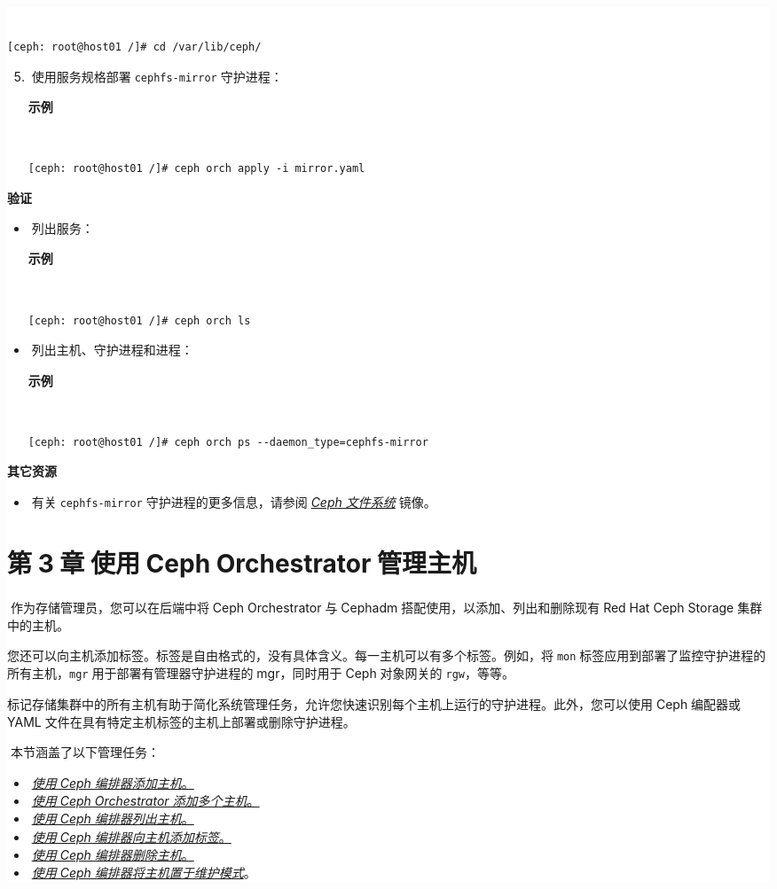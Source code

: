    ​							

   

   ```none
   [ceph: root@host01 /]# cd /var/lib/ceph/
   ```

5. ​						使用服务规格部署 `cephfs-mirror` 守护进程： 				

   **示例**

   ​							

   

   ```none
   [ceph: root@host01 /]# ceph orch apply -i mirror.yaml
   ```

**验证**

- ​						列出服务： 				

  **示例**

  ​							

  

  ```none
  [ceph: root@host01 /]# ceph orch ls
  ```

- ​						列出主机、守护进程和进程： 				

  **示例**

  ​							

  

  ```none
  [ceph: root@host01 /]# ceph orch ps --daemon_type=cephfs-mirror
  ```

**其它资源**

- ​						有关 `cephfs-mirror` 守护进程的更多信息，请参阅 [*Ceph 文件系统*](https://access.redhat.com/documentation/zh-cn/red_hat_ceph_storage/7/html-single/file_system_guide/#ceph-file-system-mirrors) 镜像。 				

# 第 3 章 使用 Ceph Orchestrator 管理主机

​			作为存储管理员，您可以在后端中将 Ceph Orchestrator 与 Cephadm 搭配使用，以添加、列出和删除现有 Red Hat Ceph Storage 集群中的主机。 	

​			您还可以向主机添加标签。标签是自由格式的，没有具体含义。每一主机可以有多个标签。例如，将 `mon` 标签应用到部署了监控守护进程的所有主机，`mgr` 用于部署有管理器守护进程的 mgr，同时用于 Ceph 对象网关的 `rgw`，等等。 	

​			标记存储集群中的所有主机有助于简化系统管理任务，允许您快速识别每个主机上运行的守护进程。此外，您可以使用 Ceph 编配器或 YAML 文件在具有特定主机标签的主机上部署或删除守护进程。 	

​			本节涵盖了以下管理任务： 	

- ​					[*使用 Ceph 编排器添加主机*。](https://access.redhat.com/documentation/zh-cn/red_hat_ceph_storage/7/html-single/operations_guide/index#adding-hosts-using-the-ceph-orchestrator_ops) 			
- ​					[*使用 Ceph Orchestrator 添加多个主机*。](https://access.redhat.com/documentation/zh-cn/red_hat_ceph_storage/7/html-single/operations_guide/index#adding-multiple-hosts-using-the-ceph-orchestrator_ops) 			
- ​					[*使用 Ceph 编排器列出主机*。](https://access.redhat.com/documentation/zh-cn/red_hat_ceph_storage/7/html-single/operations_guide/index#listing-hosts-using-the-ceph-orchestrator_ops) 			
- ​					[*使用 Ceph 编排器向主机添加标签*。](https://access.redhat.com/documentation/zh-cn/red_hat_ceph_storage/7/html-single/operations_guide/index#adding-labels-to-hosts-using-the-ceph-orchestrator_ops) 			
- ​					[*使用 Ceph 编排器删除主机*。](https://access.redhat.com/documentation/zh-cn/red_hat_ceph_storage/7/html-single/operations_guide/index#removing-hosts-using-the-ceph-orchestrator_ops) 			
- ​					[*使用 Ceph 编排器将主机置于维护模式*](https://access.redhat.com/documentation/zh-cn/red_hat_ceph_storage/7/html-single/operations_guide/index#placing-hosts-in-the-maintenance-mode-using-the-ceph-orchestrator_ops)。 			
